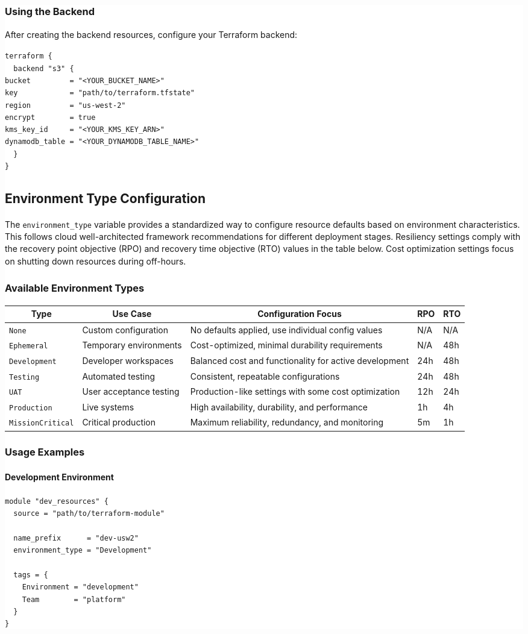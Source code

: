 
### Using the Backend

After creating the backend resources, configure your Terraform backend:

```hcl
terraform {
  backend "s3" {
bucket         = "<YOUR_BUCKET_NAME>"
key            = "path/to/terraform.tfstate"
region         = "us-west-2"
encrypt        = true
kms_key_id     = "<YOUR_KMS_KEY_ARN>"
dynamodb_table = "<YOUR_DYNAMODB_TABLE_NAME>"
  }
}
```

## Environment Type Configuration

The `environment_type` variable provides a standardized way to configure resource defaults based on environment 
characteristics. This follows cloud well-architected framework recommendations for different deployment stages. 
Resiliency settings comply with the recovery point objective (RPO) and recovery time objective (RTO) values in
the table below. Cost optimization settings focus on shutting down resources during off-hours.

### Available Environment Types

| Type | Use Case | Configuration Focus | RPO | RTO |
|------|----------|---------------------|-----|-----|
| `None` | Custom configuration | No defaults applied, use individual config values | N/A | N/A |
| `Ephemeral` | Temporary environments | Cost-optimized, minimal durability requirements | N/A | 48h |
| `Development` | Developer workspaces | Balanced cost and functionality for active development | 24h | 48h |
| `Testing` | Automated testing | Consistent, repeatable configurations | 24h | 48h |
| `UAT` | User acceptance testing | Production-like settings with some cost optimization | 12h | 24h |
| `Production` | Live systems | High availability, durability, and performance | 1h  | 4h  |
| `MissionCritical` | Critical production | Maximum reliability, redundancy, and monitoring | 5m  | 1h  |

### Usage Examples

#### Development Environment
```hcl
module "dev_resources" {
  source = "path/to/terraform-module"
  
  name_prefix      = "dev-usw2"
  environment_type = "Development"
  
  tags = {
    Environment = "development"
    Team        = "platform"
  }
}
```

